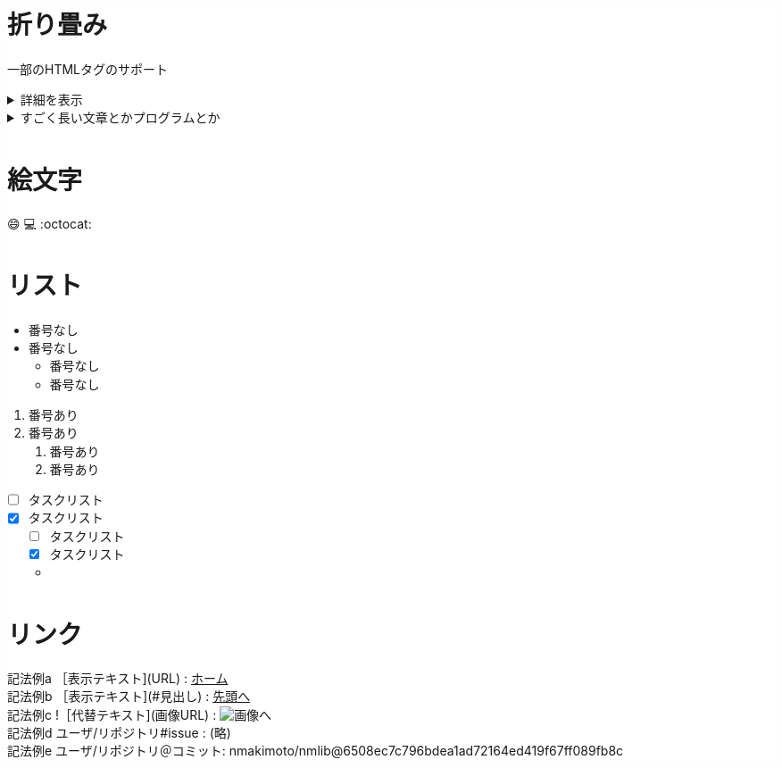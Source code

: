 ```
```

# 折り畳み

一部のHTMLタグのサポート
<details><summary>詳細を表示</summary></details>

<details><summary>すごく長い文章とかプログラムとか</summary></details>

# 絵文字

:smile: :computer: :octocat:

# リスト

- 番号なし
- 番号なし
  - 番号なし     
  - 番号なし

1. 番号あり
1. 番号あり
    1. 番号あり
    1. 番号あり  

- [ ] タスクリスト
- [x] タスクリスト
  - [ ] タスクリスト
  - [x] タスクリスト
  -

# リンク

記法例a  ［表示テキスト](URL)       :  [ホーム](https://github.com/nmakimoto)  
記法例b  ［表示テキスト](#見出し)   :  [先頭へ](#gfmの書き方見え方の確認)    
記法例c !［代替テキスト](画像URL)   : ![画像へ](https://avatars2.githubusercontent.com/u/15310551?v=4&s=60)  
記法例d  ユーザ/リポジトリ#issue    :  (略)  
記法例e  ユーザ/リポジトリ＠コミット:  nmakimoto/nmlib@6508ec7c796bdea1ad72164ed419f67ff089fb8c


[google]: https://www.google.co.jp/
[yahoo]: https://www.yahoo.co.jp/ (やふーさん)
[^1]: 注釈を付ける単語は左右を半角で空ける  
[^2]: 注釈はページの一番下